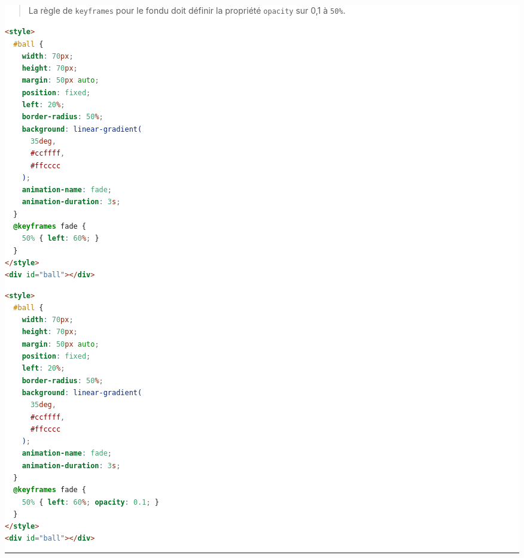 > La règle de `keyframes` pour le fondu doit définir la propriété `opacity` sur 0,1 à `50%`.

```html
<style>
  #ball {
    width: 70px;
    height: 70px;
    margin: 50px auto;
    position: fixed;
    left: 20%;
    border-radius: 50%;
    background: linear-gradient(
      35deg,
      #ccffff,
      #ffcccc
    );
    animation-name: fade;
    animation-duration: 3s;
  }
  @keyframes fade {
    50% { left: 60%; }
  }
</style>
<div id="ball"></div>
```

```html
<style>
  #ball {
    width: 70px;
    height: 70px;
    margin: 50px auto;
    position: fixed;
    left: 20%;
    border-radius: 50%;
    background: linear-gradient(
      35deg,
      #ccffff,
      #ffcccc
    );
    animation-name: fade;
    animation-duration: 3s;
  }
  @keyframes fade {
    50% { left: 60%; opacity: 0.1; }
  }
</style>
<div id="ball"></div>
```

------


